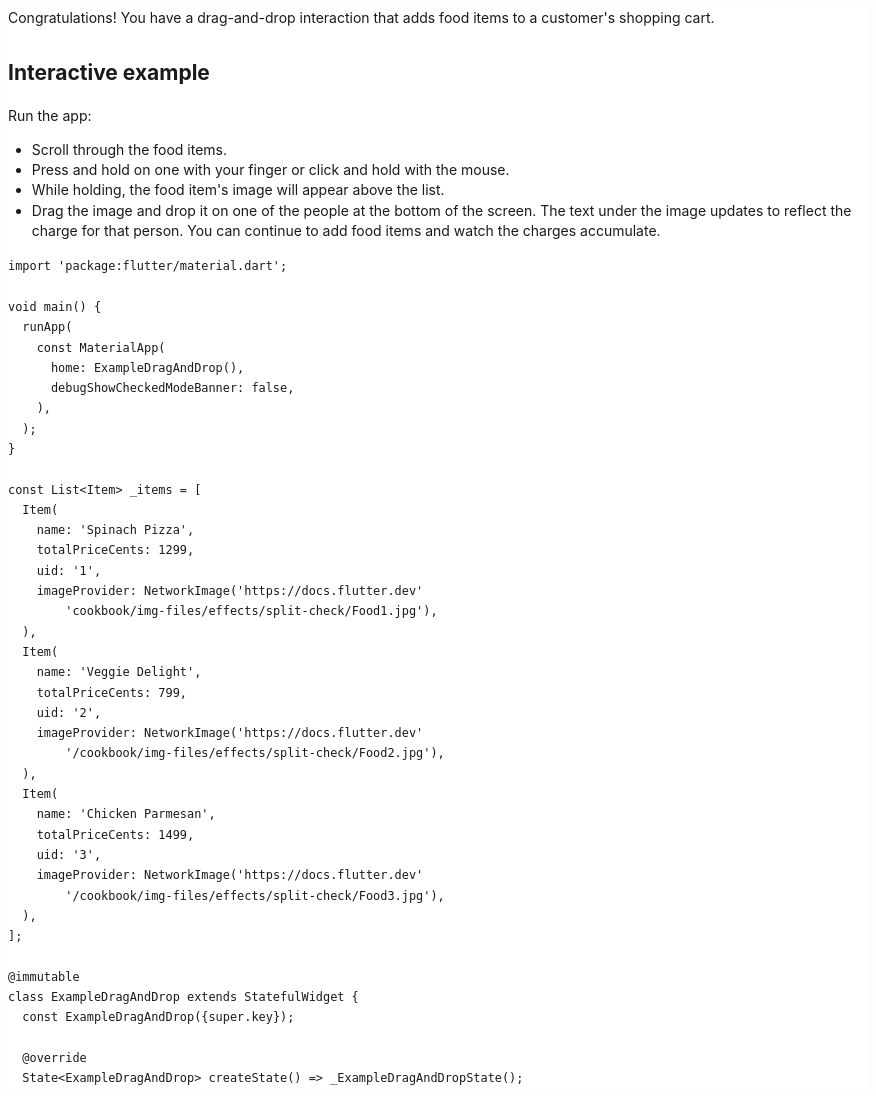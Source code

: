 Congratulations! You have a drag-and-drop interaction
that adds food items to a customer's shopping cart.

## Interactive example

Run the app:

* Scroll through the food items.
* Press and hold on one with your
  finger or click and hold with the
  mouse.
* While holding, the food item's image
  will appear above the list.
* Drag the image and drop it on one of the
  people at the bottom of the screen.
  The text under the image updates to
  reflect the charge for that person.
  You can continue to add food items
  and watch the charges accumulate.



<?code-excerpt "lib/main.dart"?>
```dartpad run="true"
import 'package:flutter/material.dart';

void main() {
  runApp(
    const MaterialApp(
      home: ExampleDragAndDrop(),
      debugShowCheckedModeBanner: false,
    ),
  );
}

const List<Item> _items = [
  Item(
    name: 'Spinach Pizza',
    totalPriceCents: 1299,
    uid: '1',
    imageProvider: NetworkImage('https://docs.flutter.dev'
        'cookbook/img-files/effects/split-check/Food1.jpg'),
  ),
  Item(
    name: 'Veggie Delight',
    totalPriceCents: 799,
    uid: '2',
    imageProvider: NetworkImage('https://docs.flutter.dev'
        '/cookbook/img-files/effects/split-check/Food2.jpg'),
  ),
  Item(
    name: 'Chicken Parmesan',
    totalPriceCents: 1499,
    uid: '3',
    imageProvider: NetworkImage('https://docs.flutter.dev'
        '/cookbook/img-files/effects/split-check/Food3.jpg'),
  ),
];

@immutable
class ExampleDragAndDrop extends StatefulWidget {
  const ExampleDragAndDrop({super.key});

  @override
  State<ExampleDragAndDrop> createState() => _ExampleDragAndDropState();
```